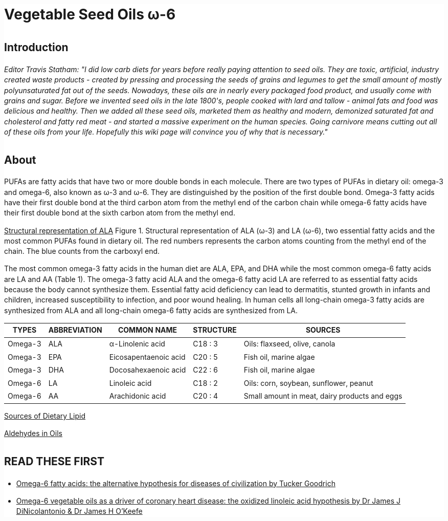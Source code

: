 # Vegetable Seed Oils ω-6

## Introduction
*Editor Travis Statham: "I did low carb diets for years before really paying attention to seed oils. They are toxic, artificial, industry created waste products - created by pressing and processing the seeds of grains and legumes to get the small amount of mostly polyunsaturated fat out of the seeds. Nowadays, these oils are in nearly every packaged food product, and usually come with grains and sugar. Before we invented seed oils in the late 1800's, people cooked with lard and tallow - animal fats and food was delicious and healthy. Then we added all these seed oils, marketed them as healthy and modern, demonized saturated fat and cholesterol and fatty red meat - and started a massive experiment on the human species. Going carnivore means cutting out all of these oils from your life. Hopefully this wiki page will convince you of why that is necessary."*

## About
PUFAs are fatty acids that have two or more double bonds in each molecule. There are two types of PUFAs in dietary oil: omega-3 and omega-6, also known as ω-3 and ω-6. They are distinguished by the position of the first double bond. Omega-3 fatty acids have their first double bond at the third carbon atom from the methyl end of the carbon chain while omega-6 fatty acids have their first double bond at the sixth carbon atom from the methyl end.

[Structural representation of ALA](https://www.gbhealthwatch.com/images/dietary_omega_fig1.gif)
Figure 1. Structural representation of ALA (ω-3) and LA (ω-6), two essential fatty acids and the most common PUFAs found in dietary oil. The red numbers represents the carbon atoms counting from the methyl end of the chain. The blue counts from the carboxyl end.

The most common omega-3 fatty acids in the human diet are ALA, EPA, and DHA while the most common omega-6 fatty acids are LA and AA (Table 1). The omega-3 fatty acid ALA and the omega-6 fatty acid LA are referred to as essential fatty acids because the body cannot synthesize them. Essential fatty acid deficiency can lead to dermatitis, stunted growth in infants and children, increased susceptibility to infection, and poor wound healing. In human cells all long-chain omega-3 fatty acids are synthesized from ALA and all long-chain omega-6 fatty acids are synthesized from LA.

TYPES   |ABBREVIATION	|COMMON NAME	|STRUCTURE	| SOURCES
----|---|----|----|---
Omega-3 |ALA                    |α-Linolenic acid	|C18 : 3	|Oils: flaxseed, olive, canola
Omega-3 |EPA	                |Eicosapentaenoic acid|C20 : 5	|Fish oil, marine algae
Omega-3 |DHA                   |Docosahexaenoic acid|C22 : 6	|Fish oil, marine algae
Omega-6 |LA	                |Linoleic acid	        |C18 : 2	|Oils: corn, soybean, sunflower, peanut
Omega-6 |AA	                |Arachidonic acid	|C20 : 4	|Small amount in meat, dairy products and eggs

[Sources of Dietary Lipid](https://www.gbhealthwatch.com/images/dietary_omega_fig2.gif)

[Aldehydes in Oils](https://i.imgur.com/RS5JASf.jpg)

## **READ THESE FIRST**

* [Omega-6 fatty acids: the alternative hypothesis for diseases of civilization by Tucker Goodrich](https://breaknutrition.com/omega-6-fatty-acids-alternative-hypothesis-diseases-civilization/)

* [Omega-6 vegetable oils as a driver of coronary heart disease: the oxidized linoleic acid hypothesis by Dr James J DiNicolantonio & Dr James H O’Keefe](https://openheart.bmj.com/content/openhrt/5/2/e000898.full.pdf)
